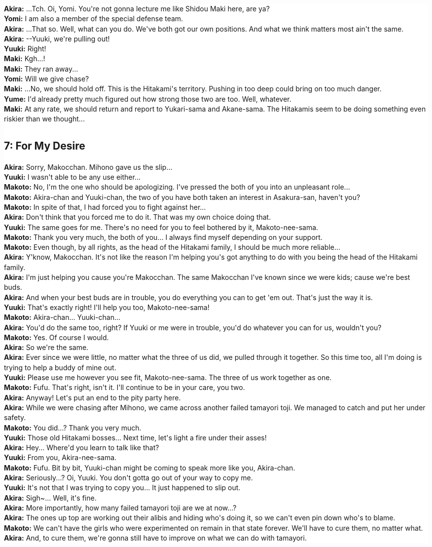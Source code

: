**Akira:** ...Tch. Oi, Yomi. You're not gonna lecture me like Shidou Maki here, are ya?  
**Yomi:** I am also a member of the special defense team.  
**Akira:** ...That so. Well, what can you do. We've both got our own positions. And what we think matters most ain't the same.  
**Akira:** --Yuuki, we're pulling out\!  
**Yuuki:** Right\!  
**Maki:** Kgh...\!  
**Maki:** They ran away...  
**Yomi:** Will we give chase?  
**Maki:** ...No, we should hold off. This is the Hitakami's territory. Pushing in too deep could bring on too much danger.  
**Yume:** I'd already pretty much figured out how strong those two are too. Well, whatever.  
**Maki:** At any rate, we should return and report to Yukari-sama and Akane-sama. The Hitakamis seem to be doing something even riskier than we thought...  

## 7: For My Desire
**Akira:** Sorry, Makocchan. Mihono gave us the slip...  
**Yuuki:** I wasn't able to be any use either...  
**Makoto:** No, I'm the one who should be apologizing. I've pressed the both of you into an unpleasant role...  
**Makoto:** Akira-chan and Yuuki-chan, the two of you have both taken an interest in Asakura-san, haven't you?  
**Makoto:** In spite of that, I had forced you to fight against her...  
**Akira:** Don't think that you forced me to do it. That was my own choice doing that.  
**Yuuki:** The same goes for me. There's no need for you to feel bothered by it, Makoto-nee-sama.  
**Makoto:** Thank you very much, the both of you... I always find myself depending on your support.  
**Makoto:** Even though, by all rights, as the head of the Hitakami family, I should be much more reliable...  
**Akira:** Y'know, Makocchan. It's not like the reason I'm helping you's got anything to do with you being the head of the Hitakami family.  
**Akira:** I'm just helping you cause you're Makocchan. The same Makocchan I've known since we were kids; cause we're best buds.  
**Akira:** And when your best buds are in trouble, you do everything you can to get 'em out. That's just the way it is.  
**Yuuki:** That's exactly right\! I'll help you too, Makoto-nee-sama\!  
**Makoto:** Akira-chan... Yuuki-chan...  
**Akira:** You'd do the same too, right? If Yuuki or me were in trouble, you'd do whatever you can for us, wouldn't you?  
**Makoto:** Yes. Of course I would.  
**Akira:** So we're the same.  
**Akira:** Ever since we were little, no matter what the three of us did, we pulled through it together. So this time too, all I'm doing is trying to help a buddy of mine out.  
**Yuuki:** Please use me however you see fit, Makoto-nee-sama. The three of us work together as one.  
**Makoto:** Fufu. That's right, isn't it. I'll continue to be in your care, you two.  
**Akira:** Anyway\! Let's put an end to the pity party here.  
**Akira:** While we were chasing after Mihono, we came across another failed tamayori toji. We managed to catch and put her under safety.  
**Makoto:** You did...? Thank you very much.  
**Yuuki:** Those old Hitakami bosses... Next time, let's light a fire under their asses\!  
**Akira:** Hey... Where'd you learn to talk like that?  
**Yuuki:** From you, Akira-nee-sama.  
**Makoto:** Fufu. Bit by bit, Yuuki-chan might be coming to speak more like you, Akira-chan.  
**Akira:** Seriously...? Oi, Yuuki. You don't gotta go out of your way to copy me.  
**Yuuki:** It's not that I was trying to copy you... It just happened to slip out.  
**Akira:** Sigh\~... Well, it's fine.  
**Akira:** More importantly, how many failed tamayori toji are we at now...?  
**Akira:** The ones up top are working out their alibis and hiding who's doing it, so we can't even pin down who's to blame.  
**Makoto:** We can't have the girls who were experimented on remain in that state forever. We'll have to cure them, no matter what.  
**Akira:** And, to cure them, we're gonna still have to improve on what we can do with tamayori.  